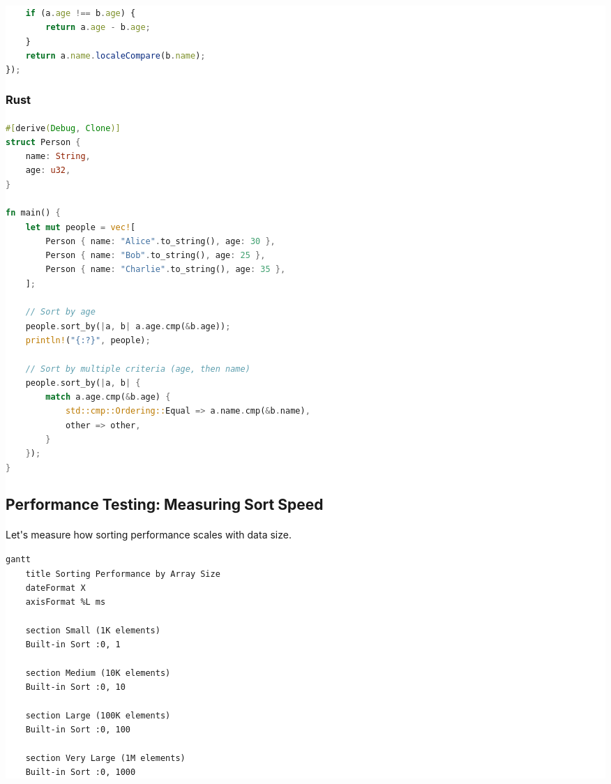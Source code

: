```javascript
    if (a.age !== b.age) {
        return a.age - b.age;
    }
    return a.name.localeCompare(b.name);
});
```

### Rust
```rust
#[derive(Debug, Clone)]
struct Person {
    name: String,
    age: u32,
}

fn main() {
    let mut people = vec![
        Person { name: "Alice".to_string(), age: 30 },
        Person { name: "Bob".to_string(), age: 25 },
        Person { name: "Charlie".to_string(), age: 35 },
    ];
    
    // Sort by age
    people.sort_by(|a, b| a.age.cmp(&b.age));
    println!("{:?}", people);
    
    // Sort by multiple criteria (age, then name)
    people.sort_by(|a, b| {
        match a.age.cmp(&b.age) {
            std::cmp::Ordering::Equal => a.name.cmp(&b.name),
            other => other,
        }
    });
}
```

## Performance Testing: Measuring Sort Speed

Let's measure how sorting performance scales with data size.

```mermaid
gantt
    title Sorting Performance by Array Size
    dateFormat X
    axisFormat %L ms
    
    section Small (1K elements)
    Built-in Sort :0, 1
    
    section Medium (10K elements)
    Built-in Sort :0, 10
    
    section Large (100K elements)
    Built-in Sort :0, 100
    
    section Very Large (1M elements)
    Built-in Sort :0, 1000
```
